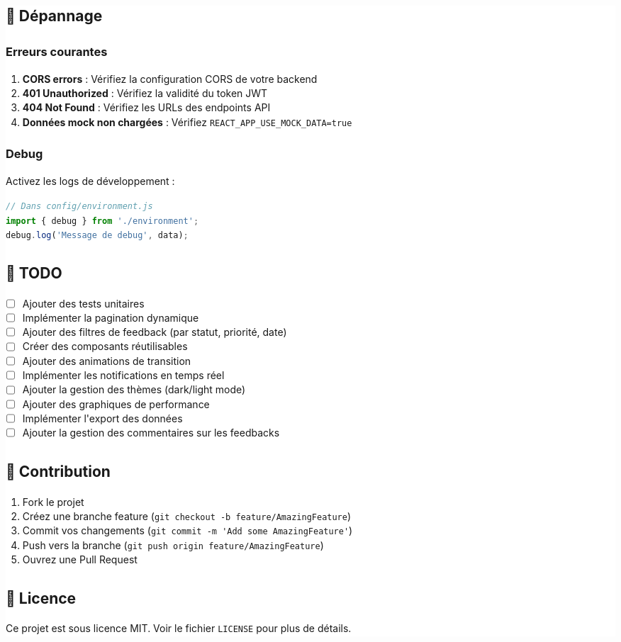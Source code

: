 ## 🐛 Dépannage

### Erreurs courantes

1. **CORS errors** : Vérifiez la configuration CORS de votre backend
2. **401 Unauthorized** : Vérifiez la validité du token JWT
3. **404 Not Found** : Vérifiez les URLs des endpoints API
4. **Données mock non chargées** : Vérifiez `REACT_APP_USE_MOCK_DATA=true`

### Debug

Activez les logs de développement :

```javascript
// Dans config/environment.js
import { debug } from './environment';
debug.log('Message de debug', data);
```

## 📝 TODO

- [ ] Ajouter des tests unitaires
- [ ] Implémenter la pagination dynamique
- [ ] Ajouter des filtres de feedback (par statut, priorité, date)
- [ ] Créer des composants réutilisables
- [ ] Ajouter des animations de transition
- [ ] Implémenter les notifications en temps réel
- [ ] Ajouter la gestion des thèmes (dark/light mode)
- [ ] Ajouter des graphiques de performance
- [ ] Implémenter l'export des données
- [ ] Ajouter la gestion des commentaires sur les feedbacks

## 🤝 Contribution

1. Fork le projet
2. Créez une branche feature (`git checkout -b feature/AmazingFeature`)
3. Commit vos changements (`git commit -m 'Add some AmazingFeature'`)
4. Push vers la branche (`git push origin feature/AmazingFeature`)
5. Ouvrez une Pull Request

## 📄 Licence

Ce projet est sous licence MIT. Voir le fichier `LICENSE` pour plus de détails.
